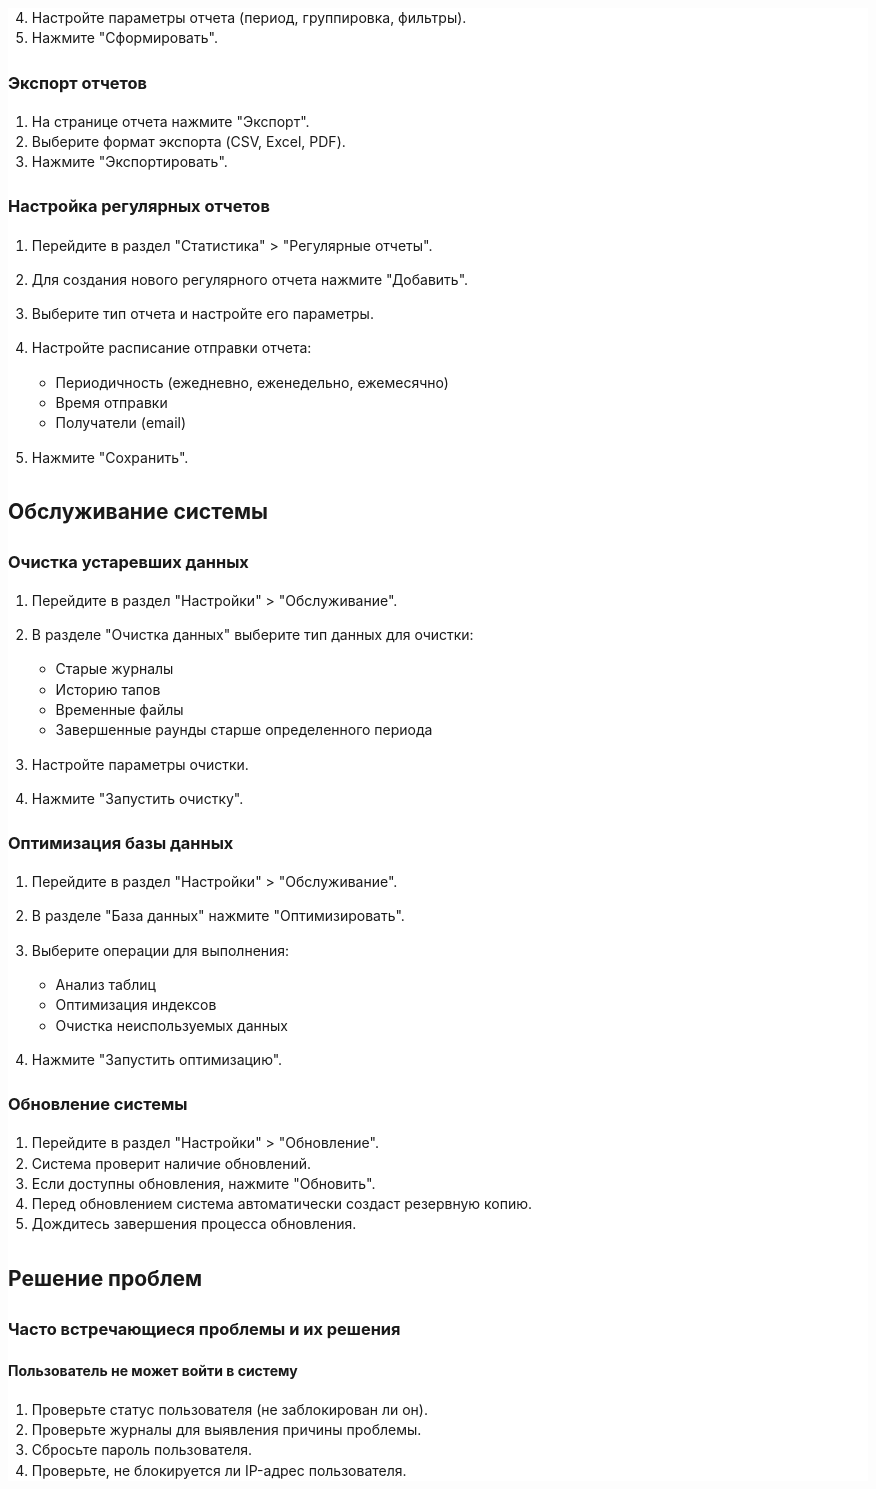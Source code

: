 4. Настройте параметры отчета (период, группировка, фильтры).
5. Нажмите "Сформировать".

### Экспорт отчетов
1. На странице отчета нажмите "Экспорт".
2. Выберите формат экспорта (CSV, Excel, PDF).
3. Нажмите "Экспортировать".

### Настройка регулярных отчетов
1. Перейдите в раздел "Статистика" > "Регулярные отчеты".
2. Для создания нового регулярного отчета нажмите "Добавить".
3. Выберите тип отчета и настройте его параметры.
4. Настройте расписание отправки отчета:
    - Периодичность (ежедневно, еженедельно, ежемесячно)
    - Время отправки
    - Получатели (email)

5. Нажмите "Сохранить".

## Обслуживание системы
### Очистка устаревших данных
1. Перейдите в раздел "Настройки" > "Обслуживание".
2. В разделе "Очистка данных" выберите тип данных для очистки:
    - Старые журналы
    - Историю тапов
    - Временные файлы
    - Завершенные раунды старше определенного периода

3. Настройте параметры очистки.
4. Нажмите "Запустить очистку".

### Оптимизация базы данных
1. Перейдите в раздел "Настройки" > "Обслуживание".
2. В разделе "База данных" нажмите "Оптимизировать".
3. Выберите операции для выполнения:
    - Анализ таблиц
    - Оптимизация индексов
    - Очистка неиспользуемых данных

4. Нажмите "Запустить оптимизацию".

### Обновление системы
1. Перейдите в раздел "Настройки" > "Обновление".
2. Система проверит наличие обновлений.
3. Если доступны обновления, нажмите "Обновить".
4. Перед обновлением система автоматически создаст резервную копию.
5. Дождитесь завершения процесса обновления.

## Решение проблем
### Часто встречающиеся проблемы и их решения
#### Пользователь не может войти в систему
1. Проверьте статус пользователя (не заблокирован ли он).
2. Проверьте журналы для выявления причины проблемы.
3. Сбросьте пароль пользователя.
4. Проверьте, не блокируется ли IP-адрес пользователя.
